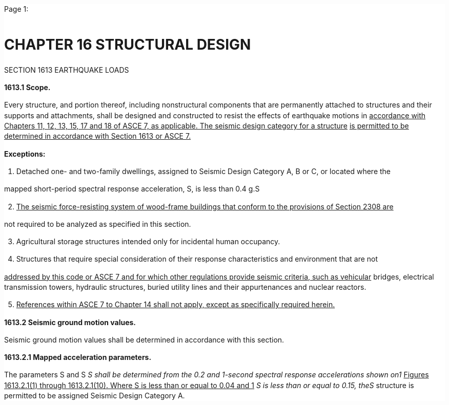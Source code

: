 Page 1:

# CHAPTER 16 STRUCTURAL DESIGN

 SECTION 1613
 EARTHQUAKE LOADS


**1613.1 Scope.**


Every structure, and portion thereof, including nonstructural components that are permanently attached to structures
and their supports and attachments, shall be designed and constructed to resist the effects of earthquake motions in
[accordance with Chapters 11, 12, 13, 15, 17 and 18 of ASCE 7, as applicable. The seismic design category for a structure](http://codes.iccsafe.org/#VACC2021P1_Ch35_PromASCE_SEI_RefStd7_16_with_Supplement_1)
[is permitted to be determined in accordance with Section 1613 or ASCE 7.](http://codes.iccsafe.org/#VACC2021P1_Ch16_Sec1613)

**Exceptions:**

1. Detached one- and two-family dwellings, assigned to Seismic Design Category A, B or C, or located where the


mapped short-period spectral response acceleration, S, is less than 0.4 g.S


2. [The seismic force-resisting system of wood-frame buildings that conform to the provisions of Section 2308 are](http://codes.iccsafe.org/#VACC2021P1_Ch23_Sec2308)


not required to be analyzed as specified in this section.

3. Agricultural storage structures intended only for incidental human occupancy.


4. Structures that require special consideration of their response characteristics and environment that are not

[addressed by this code or ASCE 7 and for which other regulations provide seismic criteria, such as vehicular](http://codes.iccsafe.org/#VACC2021P1_Ch35_PromASCE_SEI_RefStd7_16_with_Supplement_1)
bridges, electrical transmission towers, hydraulic structures, buried utility lines and their appurtenances and
nuclear reactors.


5. [References within ASCE 7 to Chapter 14 shall not apply, except as specifically required herein.](http://codes.iccsafe.org/#VACC2021P1_Ch35_PromASCE_SEI_RefStd7_16_with_Supplement_1)

**1613.2 Seismic ground motion values.**

Seismic ground motion values shall be determined in accordance with this section.

**1613.2.1 Mapped acceleration parameters.**


The parameters S and S _S shall be determined from the 0.2 and 1-second spectral response accelerations shown on1_
[Figures 1613.2.1(1) through 1613.2.1(10). Where S is less than or equal to 0.04 and 1](http://codes.iccsafe.org/#VACC2021P1_Ch16_Sec1613.2.1_Fig1613.2.1_1) _S is less than or equal to 0.15, theS_
structure is permitted to be assigned Seismic Design Category A.
